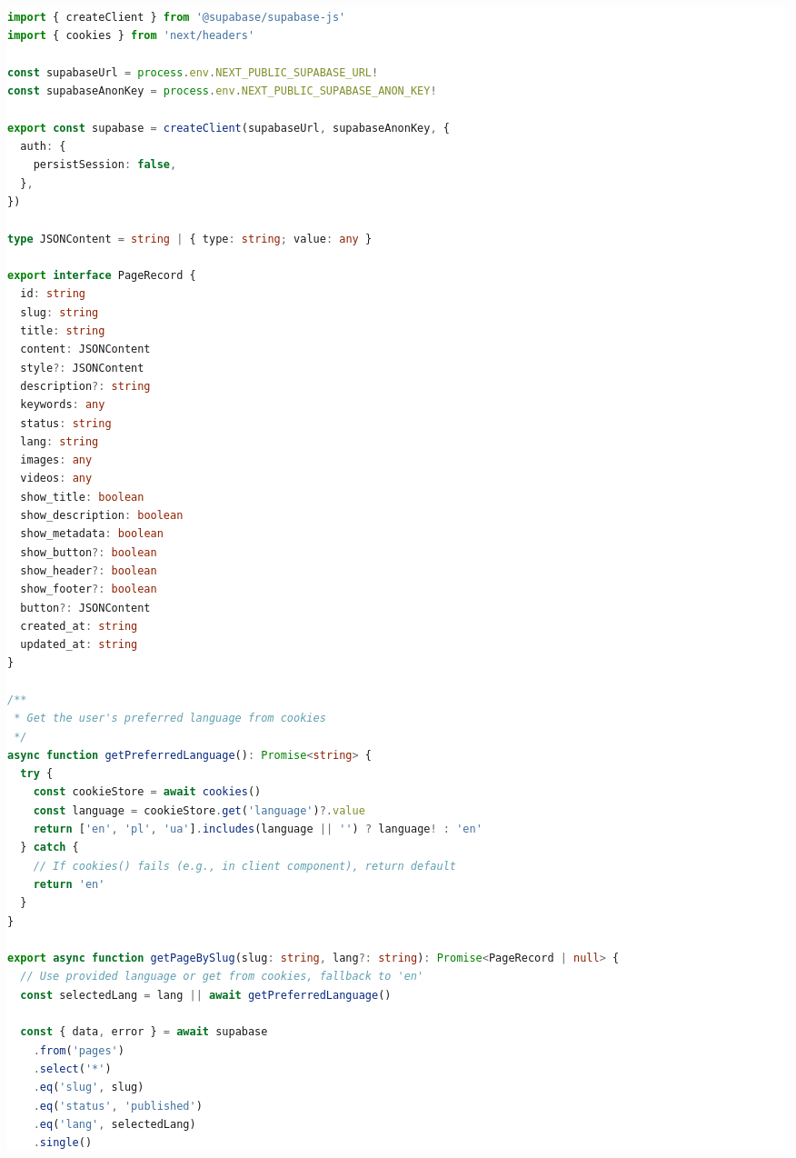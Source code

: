 ```typescript
import { createClient } from '@supabase/supabase-js'
import { cookies } from 'next/headers'

const supabaseUrl = process.env.NEXT_PUBLIC_SUPABASE_URL!
const supabaseAnonKey = process.env.NEXT_PUBLIC_SUPABASE_ANON_KEY!

export const supabase = createClient(supabaseUrl, supabaseAnonKey, {
  auth: {
    persistSession: false,
  },
})

type JSONContent = string | { type: string; value: any }

export interface PageRecord {
  id: string
  slug: string
  title: string
  content: JSONContent
  style?: JSONContent
  description?: string
  keywords: any
  status: string
  lang: string
  images: any
  videos: any
  show_title: boolean
  show_description: boolean
  show_metadata: boolean
  show_button?: boolean
  show_header?: boolean
  show_footer?: boolean
  button?: JSONContent
  created_at: string
  updated_at: string
}

/**
 * Get the user's preferred language from cookies
 */
async function getPreferredLanguage(): Promise<string> {
  try {
    const cookieStore = await cookies()
    const language = cookieStore.get('language')?.value
    return ['en', 'pl', 'ua'].includes(language || '') ? language! : 'en'
  } catch {
    // If cookies() fails (e.g., in client component), return default
    return 'en'
  }
}

export async function getPageBySlug(slug: string, lang?: string): Promise<PageRecord | null> {
  // Use provided language or get from cookies, fallback to 'en'
  const selectedLang = lang || await getPreferredLanguage()

  const { data, error } = await supabase
    .from('pages')
    .select('*')
    .eq('slug', slug)
    .eq('status', 'published')
    .eq('lang', selectedLang)
    .single()

```